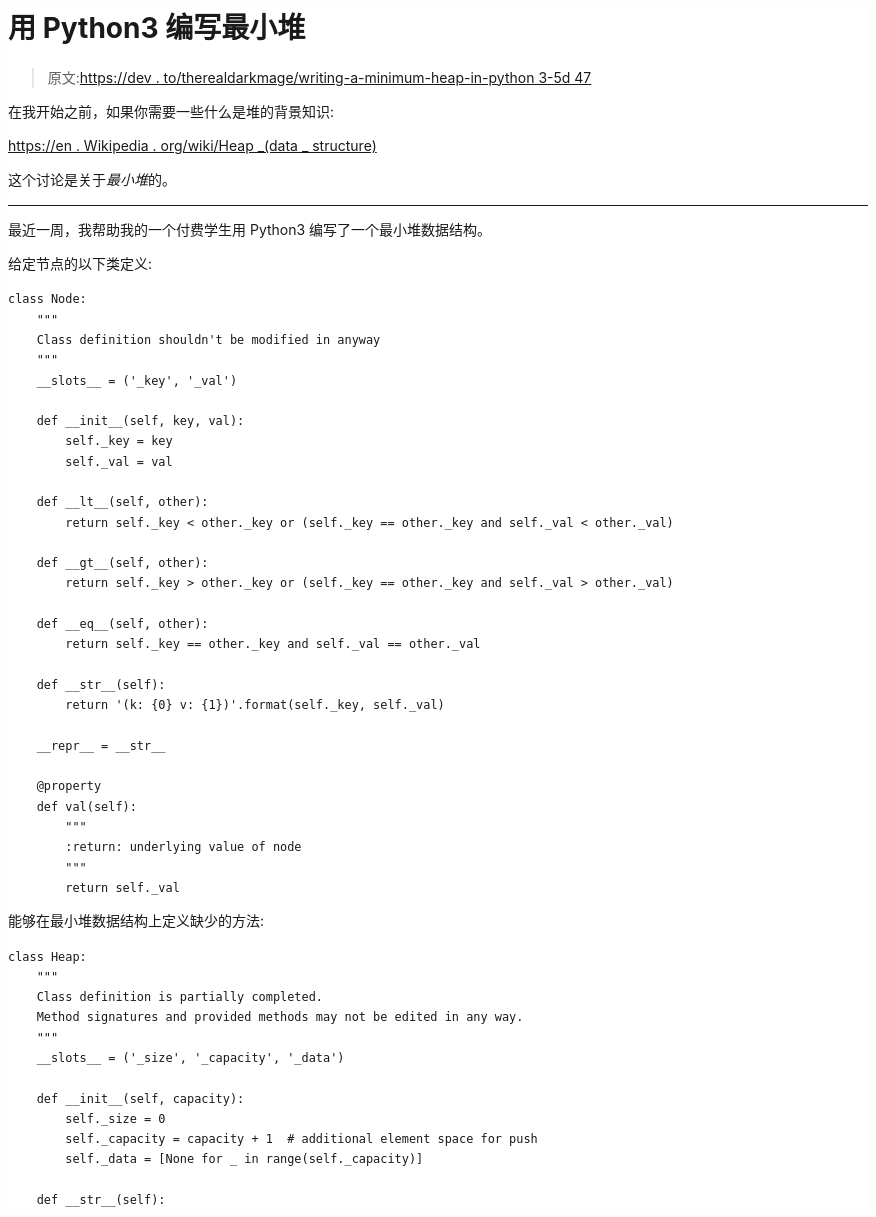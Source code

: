 # 用 Python3 编写最小堆

> 原文:[https://dev . to/therealdarkmage/writing-a-minimum-heap-in-python 3-5d 47](https://dev.to/therealdarkmage/writing-a-minimum-heap-in-python3-5d47)

在我开始之前，如果你需要一些什么是堆的背景知识:

[https://en . Wikipedia . org/wiki/Heap _(data _ structure)](https://en.wikipedia.org/wiki/Heap_(data_structure))

这个讨论是关于*最小堆*的。

* * *

最近一周，我帮助我的一个付费学生用 Python3 编写了一个最小堆数据结构。

给定节点的以下类定义:

```
class Node:
    """
    Class definition shouldn't be modified in anyway
    """
    __slots__ = ('_key', '_val')

    def __init__(self, key, val):
        self._key = key
        self._val = val

    def __lt__(self, other):
        return self._key < other._key or (self._key == other._key and self._val < other._val)

    def __gt__(self, other):
        return self._key > other._key or (self._key == other._key and self._val > other._val)

    def __eq__(self, other):
        return self._key == other._key and self._val == other._val

    def __str__(self):
        return '(k: {0} v: {1})'.format(self._key, self._val)

    __repr__ = __str__

    @property
    def val(self):
        """
        :return: underlying value of node
        """
        return self._val 
```

能够在最小堆数据结构上定义缺少的方法:

```
class Heap:
    """
    Class definition is partially completed.
    Method signatures and provided methods may not be edited in any way.
    """
    __slots__ = ('_size', '_capacity', '_data')

    def __init__(self, capacity):
        self._size = 0
        self._capacity = capacity + 1  # additional element space for push
        self._data = [None for _ in range(self._capacity)]

    def __str__(self):
```